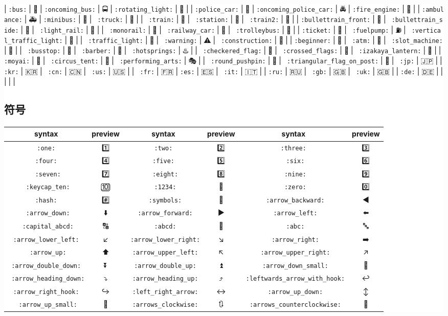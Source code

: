 |         `:bus:`         |         :bus:         |       `:oncoming_bus:`       |      :oncoming_bus:       |     `:rotating_light:`      |     :rotating_light:     |
|     `:police_car:`      |     :police_car:      |   `:oncoming_police_car:`    |   :oncoming_police_car:   |       `:fire_engine:`       |      :fire_engine:       |
|      `:ambulance:`      |      :ambulance:      |         `:minibus:`          |         :minibus:         |         ` :truck:`          |         :truck:          |
|       ` :train:`        |        :train:        |         ` :station:`         |         :station:         |         ` :train2:`         |         :train2:         |
|  `:bullettrain_front:`  |  :bullettrain_front:  |    ` :bullettrain_side:`     |    :bullettrain_side:     |       ` :light_rail:`       |       :light_rail:       |
|      ` :monorail:`      |      :monorail:       |       ` :railway_car:`       |       :railway_car:       |       ` :trolleybus:`       |       :trolleybus:       |
|       `:ticket:`        |       :ticket:        |        ` :fuelpump:`         |        :fuelpump:         | ` :vertical_traffic_light:` | :vertical_traffic_light: |
|   ` :traffic_light:`    |    :traffic_light:    |         ` :warning:`         |         :warning:         |      ` :construction:`      |      :construction:      |
|      `:beginner:`       |      :beginner:       |           ` :atm:`           |           :atm:           |      ` :slot_machine:`      |      :slot_machine:      |
|      ` :busstop:`       |       :busstop:       |         ` :barber:`          |         :barber:          |       ` :hotsprings:`       |       :hotsprings:       |
|   ` :checkered_flag:`   |   :checkered_flag:    |      ` :crossed_flags:`      |      :crossed_flags:      |    ` :izakaya_lantern:`     |    :izakaya_lantern:     |
|        `:moyai:`        |        :moyai:        |       ` :circus_tent:`       |       :circus_tent:       |    ` :performing_arts:`     |    :performing_arts:     |
|   ` :round_pushpin:`    |    :round_pushpin:    | ` :triangular_flag_on_post:` | :triangular_flag_on_post: |           ` :jp:`           |           :jp:           |
|         `:kr:`          |         :kr:          |           ` :cn:`            |           :cn:            |           ` :us:`           |           :us:           |
|         ` :fr:`         |         :fr:          |            `:es:`            |           :es:            |           ` :it:`           |           :it:           |
|         `:ru:`          |         :ru:          |           ` :gb:`            |           :gb:            |           ` :uk:`           |           :uk:           |
|         `:de:`          |         :de:          |                              |                           |                             |                          |

## 符号

|                syntax                |              preview              |              syntax              |            preview            |             syntax             |           preview           |
| :----------------------------------: | :-------------------------------: | :------------------------------: | :---------------------------: | :----------------------------: | :-------------------------: |
|               `:one:`                |               :one:               |             `:two:`              |             :two:             |           `:three:`            |           :three:           |
|               `:four:`               |              :four:               |             `:five:`             |            :five:             |            ` :six:`            |            :six:            |
|              ` :seven:`              |              :seven:              |            ` :eight:`            |            :eight:            |           ` :nine:`            |           :nine:            |
|           ` :keycap_ten:`            |           :keycap_ten:            |            ` :1234:`             |            :1234:             |           ` :zero:`            |           :zero:            |
|               `:hash:`               |              :hash:               |           ` :symbols:`           |           :symbols:           |      ` :arrow_backward:`       |      :arrow_backward:       |
|           ` :arrow_down:`            |           :arrow_down:            |        ` :arrow_forward:`        |        :arrow_forward:        |        ` :arrow_left:`         |        :arrow_left:         |
|          ` :capital_abcd:`           |          :capital_abcd:           |            ` :abcd:`             |            :abcd:             |            ` :abc:`            |            :abc:            |
|         `:arrow_lower_left:`         |        :arrow_lower_left:         |      ` :arrow_lower_right:`      |      :arrow_lower_right:      |        ` :arrow_right:`        |        :arrow_right:        |
|            ` :arrow_up:`             |            :arrow_up:             |      ` :arrow_upper_left:`       |      :arrow_upper_left:       |     ` :arrow_upper_right:`     |     :arrow_upper_right:     |
|        `:arrow_double_down:`         |        :arrow_double_down:        |       ` :arrow_double_up:`       |       :arrow_double_up:       |     ` :arrow_down_small:`      |     :arrow_down_small:      |
|       ` :arrow_heading_down:`        |       :arrow_heading_down:        |      ` :arrow_heading_up:`       |      :arrow_heading_up:       | ` :leftwards_arrow_with_hook:` | :leftwards_arrow_with_hook: |
|         `:arrow_right_hook:`         |        :arrow_right_hook:         |      ` :left_right_arrow:`       |      :left_right_arrow:       |       ` :arrow_up_down:`       |       :arrow_up_down:       |
|         ` :arrow_up_small:`          |         :arrow_up_small:          |      ` :arrows_clockwise:`       |      :arrows_clockwise:       |  ` :arrows_counterclockwise:`  |  :arrows_counterclockwise:  |